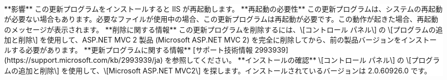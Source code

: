 </td>
</tr>
<tr>
<td style="border:1px solid black;">
**影響**

</td>
<td style="border:1px solid black;">
この更新プログラムをインストールすると IIS が再起動します。

</td>
</tr>
<tr>
<td style="border:1px solid black;">
**再起動の必要性**

</td>
<td style="border:1px solid black;">
この更新プログラムは、システムの再起動が必要ない場合もあります。必要なファイルが使用中の場合、この更新プログラムは再起動が必要です。この動作が起きた場合、再起動のメッセージが表示されます。

</td>
</tr>
<tr>
<td style="border:1px solid black;">
**削除に関する情報**

</td>
<td style="border:1px solid black;">
この更新プログラムを削除するには、\[コントロール パネル\] の \[プログラムの追加と削除\] を使用して、ASP.NET MVC 2 製品 (Microsoft ASP.NET MVC 2) を完全に削除してから、前の製品バージョンをインストールする必要があります。

</td>
</tr>
<tr>
<td style="border:1px solid black;">
**更新プログラムに関する情報**

</td>
<td style="border:1px solid black;">
[サポート技術情報 2993939](https://support.microsoft.com/kb/2993939/ja) を参照してください。

</td>
</tr>
<tr>
<td style="border:1px solid black;">
**インストールの確認**

</td>
<td style="border:1px solid black;">
\[コントロール パネル\] の \[プログラムの追加と削除\] を使用して、\[Microsoft ASP.NET MVC2\] を探します。インストールされているバージョンは 2.0.60926.0 です。

</td>
</tr>
</table>
